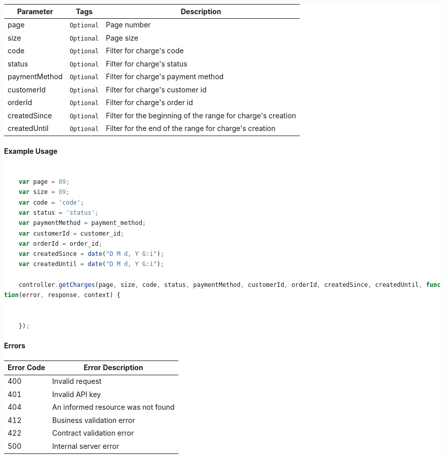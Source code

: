 | Parameter | Tags | Description |
|-----------|------|-------------|
| page |  ``` Optional ```  | Page number |
| size |  ``` Optional ```  | Page size |
| code |  ``` Optional ```  | Filter for charge's code |
| status |  ``` Optional ```  | Filter for charge's status |
| paymentMethod |  ``` Optional ```  | Filter for charge's payment method |
| customerId |  ``` Optional ```  | Filter for charge's customer id |
| orderId |  ``` Optional ```  | Filter for charge's order id |
| createdSince |  ``` Optional ```  | Filter for the beginning of the range for charge's creation |
| createdUntil |  ``` Optional ```  | Filter for the end of the range for charge's creation |



#### Example Usage

```javascript

    var page = 89;
    var size = 89;
    var code = 'code';
    var status = 'status';
    var paymentMethod = payment_method;
    var customerId = customer_id;
    var orderId = order_id;
    var createdSince = date("D M d, Y G:i");
    var createdUntil = date("D M d, Y G:i");

    controller.getCharges(page, size, code, status, paymentMethod, customerId, orderId, createdSince, createdUntil, function(error, response, context) {

    
    });
```

#### Errors

| Error Code | Error Description |
|------------|-------------------|
| 400 | Invalid request |
| 401 | Invalid API key |
| 404 | An informed resource was not found |
| 412 | Business validation error |
| 422 | Contract validation error |
| 500 | Internal server error |
